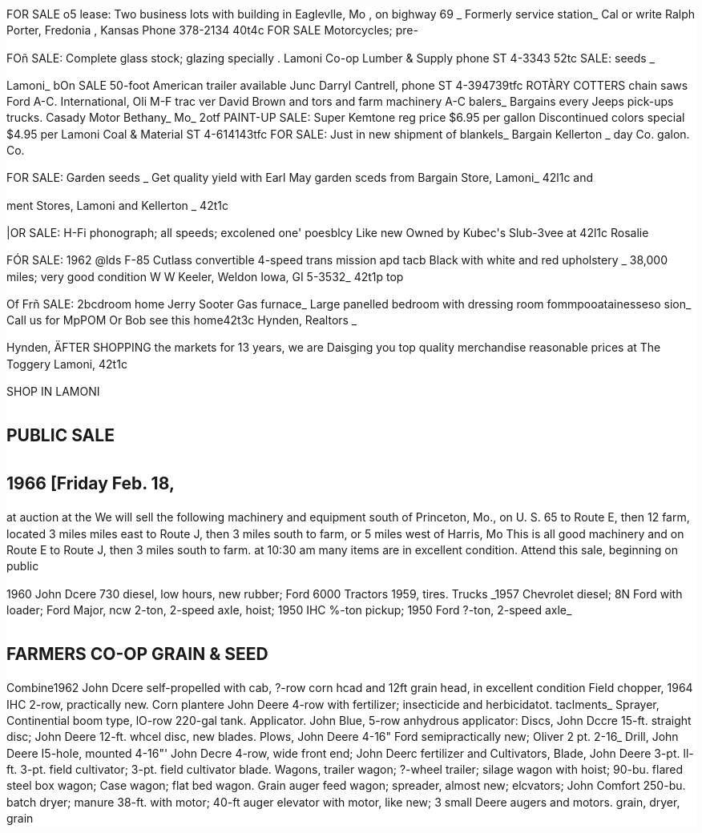 FOR SALE o5 lease: Two business lots with building in Eaglevlle, Mo , on bighway 69 \_ Formerly service station\_ Cal or write Ralph Porter, Fredonia , Kansas Phone 378-2134 40t4c FOR SALE Motorcycles; pre-

FOñ SALE: Complete glass stock; glazing specially . Lamoni Co-op Lumber & Supply phone ST 4-3343 52tc SALE: seeds \_

Lamoni\_ bOn SALE 50-foot American trailer available Junc Darryl Cantrell, phone ST 4-394739tfc ROTÀRY COTTERS chain saws Ford A-C. International, Oli M-F trac ver David Brown and tors and farm machinery A-C balers\_ Bargains every Jeeps pick-ups trucks. Casady Motor Bethany\_ Mo\_ 2otf PAINT-UP SALE: Super Kemtone reg price   $6.95 per gallon Discontinued colors special $4.95 per Lamoni Coal & Material ST 4-614143tfc FOR SALE: Just  in new shipment of blankels\_ Bargain Kellerton \_ day Co. galon. Co.

FOR SALE: Garden seeds \_ Get quality yield with Earl May garden sceds from Bargain Store, Lamoni\_ 42l1c and

ment Stores, Lamoni and Kellerton \_ 42t1c

|OR SALE: H-Fi phonograph; all speeds; excolened one' poesblcy Like new Owned by Kubec's Slub-3vee at 42l1c Rosalie

FÓR SALE: 1962 @lds F-85 Cutlass   convertible 4-speed trans mission apd tacb Black with white and red upholstery \_ 38,000 miles; very good condition W W Keeler, Weldon Iowa, GI 5-3532\_ 42t1p top

Of Frñ SALE: 2bcdroom home Jerry Sooter Gas furnace\_ Large panelled bedroom with dressing room fommpooatainesseso sion\_ Call us for MpPOM Or Bob see this home42t3c Hynden, Realtors \_

Hynden, ÄFTER SHOPPING the markets for 13 years, we are Daisging you top quality   merchandise reasonable prices at The Toggery Lamoni, 42t1c

SHOP IN LAMONI

## PUBLIC SALE

## 1966 [Friday  Feb.  18,

at auction at the We will sell the following machinery and equipment south of Princeton, Mo., on U. S. 65 to Route E, then 12 farm, located 3 miles miles east to Route J, then 3 miles south to farm, or 5 miles west of Harris, Mo This is all good machinery and on Route E to Route J, then 3 miles south to farm. at 10:30 am many items are in excellent   condition.  Attend this sale, beginning on public

1960 John Dcere 730 diesel,   low hours, new rubber; Ford 6000 Tractors 1959, tires. Trucks \_1957 Chevrolet diesel; 8N Ford with loader; Ford Major, ncw 2-ton, 2-speed axle, hoist; 1950 IHC %-ton pickup; 1950 Ford ?-ton, 2-speed axle\_

## FARMERS CO-OP GRAIN & SEED

Combine1962 John Dcere self-propelled with cab, ?-row corn hcad and 12ft grain head, in excellent condition  Field chopper, 1964 IHC 2-row,   practically new. Corn plantere John Deere 4-row with fertilizer; insecticide and herbicidatot. taclments\_ Sprayer, Continential boom type, lO-row 220-gal tank. Applicator. John Blue, 5-row anhydrous applicator: Discs, John Dccre 15-ft. straight disc; John Deere 12-ft. whcel disc, new blades. Plows, John Deere 4-16" Ford   semipractically new; Oliver 2 pt. 2-16\_ Drill, John Deere   I5-hole, mounted 4-16"' John Decre 4-row, wide front end; John Deerc fertilizer and Cultivators, Blade, John Deere 3-pt. ll-ft. 3-pt. field cultivator;   3-pt. field cultivator blade. Wagons, trailer wagon; ?-wheel trailer;   silage wagon with hoist; 90-bu. flared steel box wagon; Case wagon; flat bed   wagon. Grain auger feed wagon; spreader, almost new; elcvators; John Comfort 250-bu. batch dryer; manure 38-ft. with motor; 40-ft auger  elevator with motor, like new; 3 small Deere augers and motors. grain, dryer, grain
